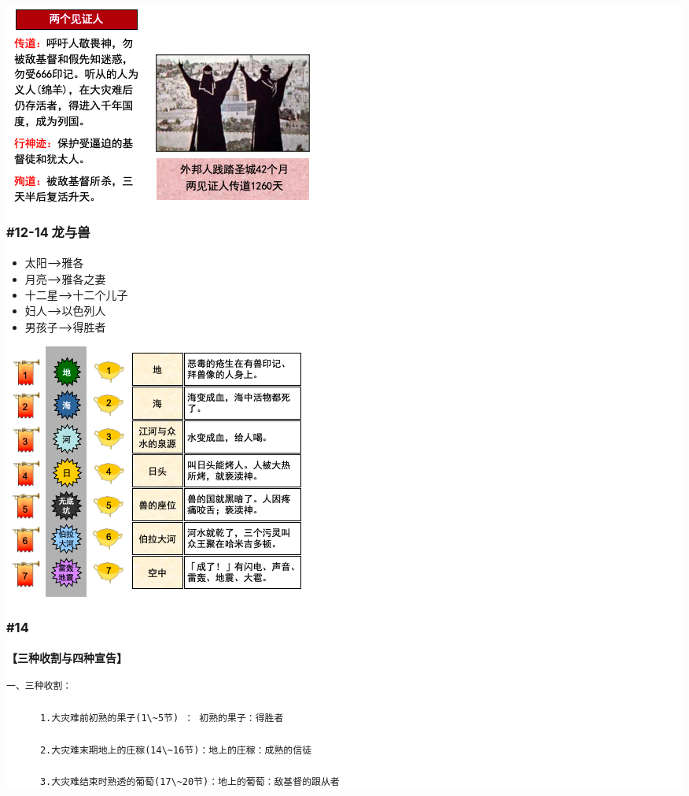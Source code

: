 ![](<../.gitbook/assets/image (77).png>)



### #12-14 龙与兽

* 太阳-->雅各
* 月亮-->雅各之妻
* 十二星-->十二个儿子
* 妇人-->以色列人
* 男孩子-->得胜者

![](<../.gitbook/assets/image (79).png>)

### #14

**【三种收割与四种宣告】**

    一、三种收割：

          1.大灾难前初熟的果子(1\~5节) ： 初熟的果子：得胜者

          2.大灾难末期地上的庄稼(14\~16节)：地上的庄稼：成熟的信徒

          3.大灾难结束时熟透的葡萄(17\~20节)：地上的葡萄：敌基督的跟从者
